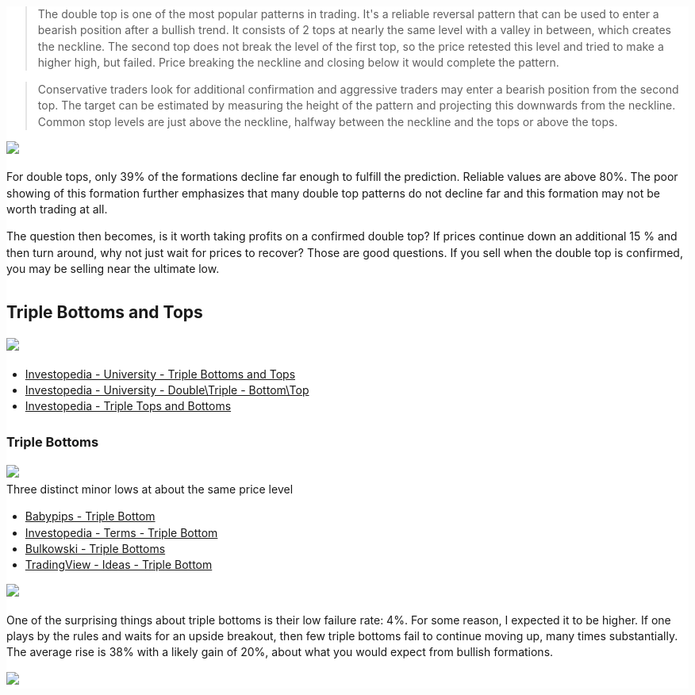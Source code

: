 >The double top is one of the most popular patterns in trading. It's a reliable reversal pattern that can be used to enter a bearish position after a bullish trend. It consists of 2 tops at nearly the same level with a valley in between, which creates the neckline. The second top does not break the level of the first top, so the price retested this level and tried to make a higher high, but failed. Price breaking the neckline and closing below it would complete the pattern. 

>Conservative traders look for additional confirmation and aggressive traders may enter a bearish position from the second top. The target can be estimated by measuring the height of the pattern and projecting this downwards from the neckline. Common stop levels are just above the neckline, halfway between the neckline and the tops or above the tops.

<a href="https://www.tradingview.com/chart/EURUSD/XEPEQbbm-3-TRADING-STRATEGY-S-IN-ONE-CHART-EXPLAINED/"><img src="https://i.imgur.com/45lsZvz.png"/></a>

For double tops, only 39% of the formations decline far enough to fulfill the prediction. Reliable values are above 80%. The poor showing of this formation further emphasizes that many double top patterns do not decline far and this formation may not be worth trading at all.

The question then becomes, is it worth taking profits on a confirmed double top? If prices continue down an additional 15 % and then turn around, why not just wait for prices to recover? Those are good questions. If you sell when the double top is confirmed, you may be selling near the ultimate low.

## Triple Bottoms and Tops 

<a href="https://www.tradingview.com/chart/EURGBP/wVqTZZqs-TRIPLE-TOPS-BOTTOMS-TREND-REVERSAL/"><img src="https://i.imgur.com/TxWD3KT.png"/></a>

* [Investopedia - University - Triple Bottoms and Tops](https://www.investopedia.com/university/charts/charts9.asp)
* [Investopedia - University - Double\Triple - Bottom\Top](https://www.investopedia.com/university/five-chart-patterns-you-need-know/doubletriple-bottomtop.asp)
* [Investopedia - Triple Tops and Bottoms](https://www.investopedia.com/articles/technical/02/012102.asp)

### Triple Bottoms 

<img src="https://i.imgur.com/LBCbJ5H.png"/>\
Three distinct minor lows at about the same price level

* [Babypips - Triple Bottom](https://www.babypips.com/forexpedia/triple-bottom)
* [Investopedia - Terms - Triple Bottom](https://www.investopedia.com/terms/t/triplebottom.asp)
* [Bulkowski - Triple Bottoms](http://thepatternsite.com/tb.html)
* [TradingView - Ideas - Triple Bottom](https://www.tradingview.com/ideas/triple-bottom/)

<img src="https://i.imgur.com/u3faOkU.png"/>

One of the surprising things about triple bottoms is their low failure rate: 4%. For some reason, I expected it to be higher. If one plays by the rules and waits for an upside breakout, then few triple bottoms fail to continue moving up, many times substantially. The average rise is 38% with a likely gain of 20%, about what you would expect from bullish formations.


<img src="https://i.imgur.com/dzUr23v.png">
